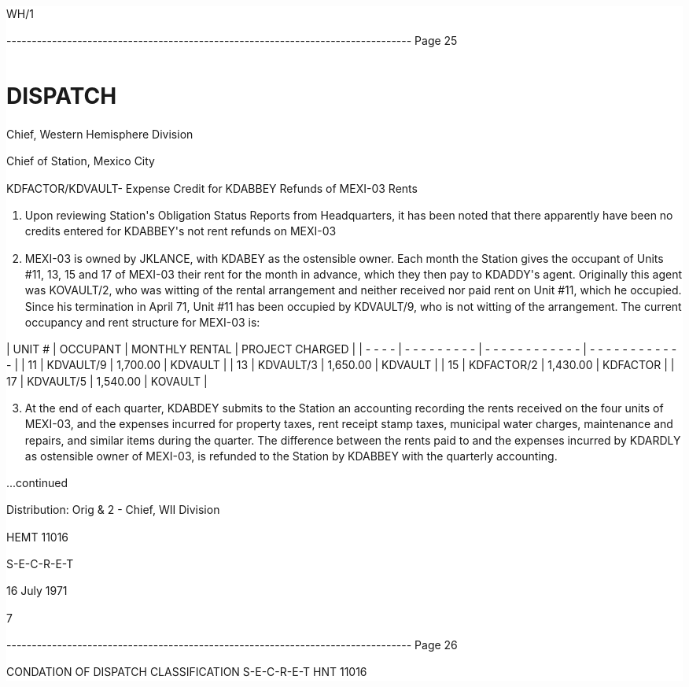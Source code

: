 WH/1


-------------------------------------------------------------------------------- Page 25

# DISPATCH

Chief, Western Hemisphere Division

Chief of Station, Mexico City

KDFACTOR/KDVAULT- Expense Credit for KDABBEY Refunds of MEXI-03 Rents

1.  Upon reviewing Station's Obligation Status Reports from Headquarters, it has been noted that there apparently have been no credits entered for KDABBEY's not rent refunds on MEXI-03

2.  MEXI-03 is owned by JKLANCE, with KDABEY as the ostensible owner. Each month the Station gives the occupant of Units #11, 13, 15 and 17 of MEXI-03 their rent for the month in advance, which they then pay to KDADDY's agent. Originally this agent was KOVAULT/2, who was witting of the rental arrangement and neither received nor paid rent on Unit #11, which he occupied. Since his termination in April 71, Unit #11 has been occupied by KDVAULT/9, who is not witting of the arrangement. The current occupancy and rent structure for MEXI-03 is:

| UNIT # | OCCUPANT | MONTHLY RENTAL | PROJECT CHARGED |
| - - - - | - - - - - - - - - | - - - - - - - - - - - - | - - - - - - - - - - - - |
| 11 | KDVAULT/9 | 1,700.00 | KDVAULT |
| 13 | KDVAULT/3 | 1,650.00 | KDVAULT |
| 15 | KDFACTOR/2 | 1,430.00 | KDFACTOR |
| 17 | KDVAULT/5 | 1,540.00 | KOVAULT |

3.  At the end of each quarter, KDABDEY submits to the Station an accounting recording the rents received on the four units of MEXI-03, and the expenses incurred for property taxes, rent receipt stamp taxes, municipal water charges, maintenance and repairs, and similar items during the quarter. The difference between the rents paid to and the expenses incurred by KDARDLY as ostensible owner of MEXI-03, is refunded to the Station by KDABBEY with the quarterly accounting.

...continued

Distribution: Orig & 2 - Chief, WII Division

HEMT 11016

S-E-C-R-E-T

16 July 1971

7


-------------------------------------------------------------------------------- Page 26

CONDATION OF
DISPATCH
CLASSIFICATION
S-E-C-R-E-T
HNT 11016
